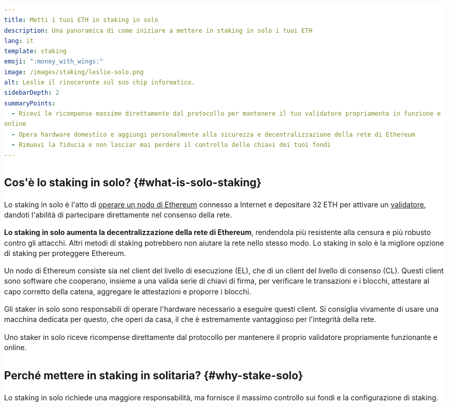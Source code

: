 ```yaml
---
title: Metti i tuoi ETH in staking in solo
description: Una panoramica di come iniziare a mettere in staking in solo i tuoi ETH
lang: it
template: staking
emoji: ":money_with_wings:"
image: /images/staking/leslie-solo.png
alt: Leslie il rinoceronte sul suo chip informatico.
sidebarDepth: 2
summaryPoints:
  - Ricevi le ricompense massime direttamente dal protocollo per mantenere il tuo validatore propriamente in funzione e online
  - Opera hardware domestico e aggiungi personalmente alla sicurezza e decentralizzazione della rete di Ethereum
  - Rimuovi la fiducia e non lasciar mai perdere il controllo delle chiavi dei tuoi fondi
---
```


## Cos'è lo staking in solo? {#what-is-solo-staking}

Lo staking in solo è l'atto di [operare un nodo di Ethereum](/run-a-node/) connesso a Internet e depositare 32 ETH per attivare un [validatore](#faq), dandoti l'abilità di partecipare direttamente nel consenso della rete.

**Lo staking in solo aumenta la decentralizzazione della rete di Ethereum**, rendendola più resistente alla censura e più robusto contro gli attacchi. Altri metodi di staking potrebbero non aiutare la rete nello stesso modo. Lo staking in solo è la migliore opzione di staking per proteggere Ethereum.

Un nodo di Ethereum consiste sia nel client del livello di esecuzione (EL), che di un client del livello di consenso (CL). Questi client sono software che cooperano, insieme a una valida serie di chiavi di firma, per verificare le transazioni e i blocchi, attestare al capo corretto della catena, aggregare le attestazioni e proporre i blocchi.

Gli staker in solo sono responsabili di operare l'hardware necessario a eseguire questi client. Si consiglia vivamente di usare una macchina dedicata per questo, che operi da casa, il che è estremamente vantaggioso per l'integrità della rete.

Uno staker in solo riceve ricompense direttamente dal protocollo per mantenere il proprio validatore propriamente funzionante e online.

## Perché mettere in staking in solitaria? {#why-stake-solo}

Lo staking in solo richiede una maggiore responsabilità, ma fornisce il massimo controllo sui fondi e la configurazione di staking.

<CardGrid>
  <Card title="Ottieni nuovi ETH" emoji="💸" description="Earn ETH-denominated rewards directly from the protocol when your validator is online, without any middlemen taking a cut." />
  <Card title="Controllo completo" emoji="🎛️" description="Keep your own keys. Choose the combination of clients and hardware that allows you to minimize your risk and best contribute to the health and security of the network. Third-party staking services make these decisions for you, and they don't always make the safest choices." />
  <Card title="Sicurezza della rete" emoji="🔐" description="Solo staking is the most impactful way to stake. By running a validator on your own hardware at home, you strengthen the robustness, decentralization, and security of the Ethereum protocol." />
</CardGrid>
